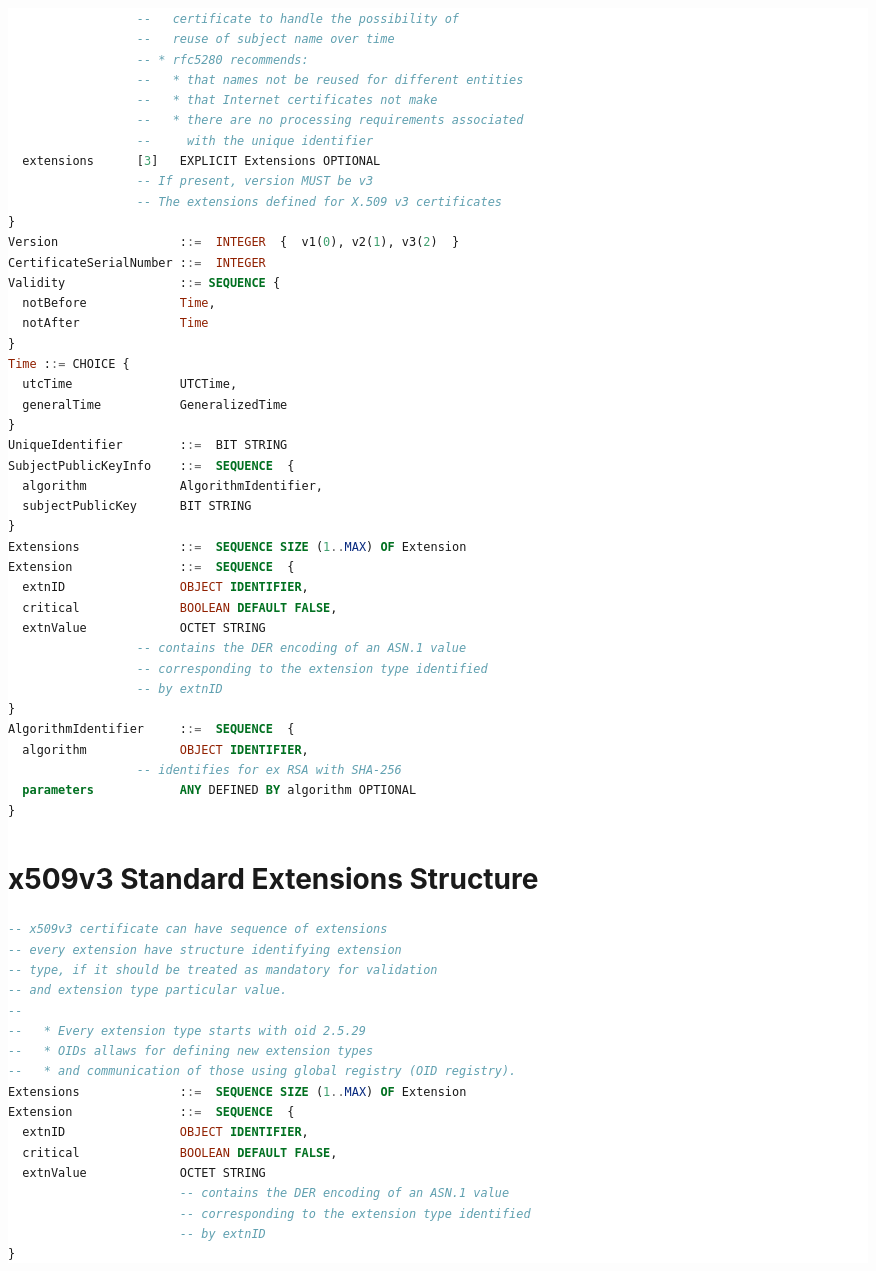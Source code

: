 ```sql
                  --   certificate to handle the possibility of 
                  --   reuse of subject name over time
                  -- * rfc5280 recommends:
                  --   * that names not be reused for different entities 
                  --   * that Internet certificates not make
                  --   * there are no processing requirements associated  
                  --     with the unique identifier
  extensions      [3]   EXPLICIT Extensions OPTIONAL
                  -- If present, version MUST be v3
                  -- The extensions defined for X.509 v3 certificates
}
Version                 ::=  INTEGER  {  v1(0), v2(1), v3(2)  }
CertificateSerialNumber ::=  INTEGER
Validity                ::= SEQUENCE {
  notBefore             Time,
  notAfter              Time 
}
Time ::= CHOICE {
  utcTime               UTCTime,
  generalTime           GeneralizedTime 
}
UniqueIdentifier        ::=  BIT STRING
SubjectPublicKeyInfo    ::=  SEQUENCE  {
  algorithm             AlgorithmIdentifier,
  subjectPublicKey      BIT STRING  
}
Extensions              ::=  SEQUENCE SIZE (1..MAX) OF Extension
Extension               ::=  SEQUENCE  {
  extnID                OBJECT IDENTIFIER,
  critical              BOOLEAN DEFAULT FALSE,
  extnValue             OCTET STRING
                  -- contains the DER encoding of an ASN.1 value
                  -- corresponding to the extension type identified
                  -- by extnID
}
AlgorithmIdentifier     ::=  SEQUENCE  {
  algorithm             OBJECT IDENTIFIER,
                  -- identifies for ex RSA with SHA-256
  parameters            ANY DEFINED BY algorithm OPTIONAL  
}
```

# x509v3 Standard Extensions Structure


```sql
-- x509v3 certificate can have sequence of extensions
-- every extension have structure identifying extension
-- type, if it should be treated as mandatory for validation
-- and extension type particular value.
-- 
--   * Every extension type starts with oid 2.5.29
--   * OIDs allaws for defining new extension types
--   * and communication of those using global registry (OID registry).
Extensions              ::=  SEQUENCE SIZE (1..MAX) OF Extension
Extension               ::=  SEQUENCE  {
  extnID                OBJECT IDENTIFIER,
  critical              BOOLEAN DEFAULT FALSE,
  extnValue             OCTET STRING
                        -- contains the DER encoding of an ASN.1 value
                        -- corresponding to the extension type identified
                        -- by extnID
}
```